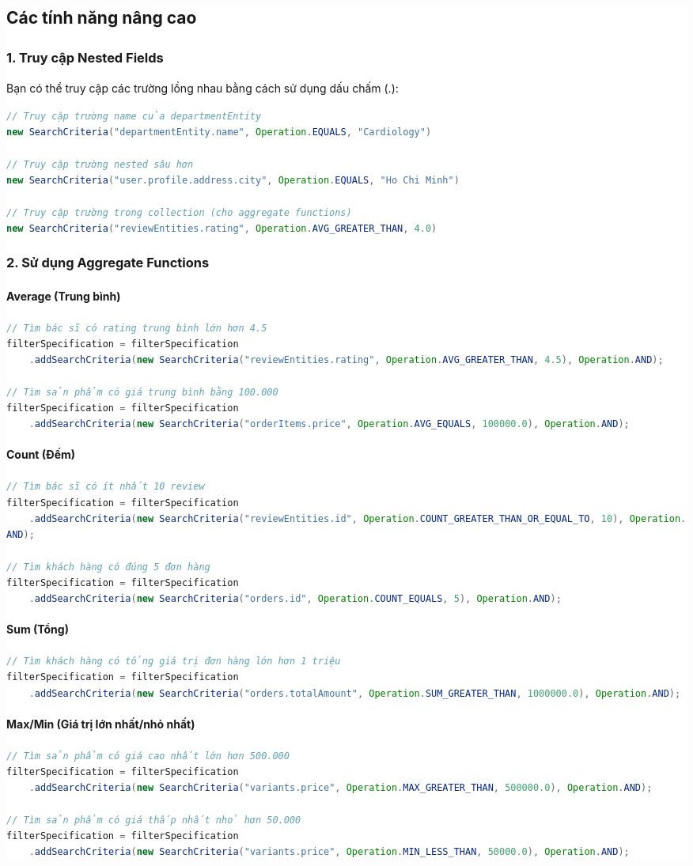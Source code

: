 ## Các tính năng nâng cao

### 1. Truy cập Nested Fields
Bạn có thể truy cập các trường lồng nhau bằng cách sử dụng dấu chấm (.):
```java
// Truy cập trường name của departmentEntity
new SearchCriteria("departmentEntity.name", Operation.EQUALS, "Cardiology")

// Truy cập trường nested sâu hơn
new SearchCriteria("user.profile.address.city", Operation.EQUALS, "Ho Chi Minh")

// Truy cập trường trong collection (cho aggregate functions)
new SearchCriteria("reviewEntities.rating", Operation.AVG_GREATER_THAN, 4.0)
```

### 2. Sử dụng Aggregate Functions

#### Average (Trung bình)
```java
// Tìm bác sĩ có rating trung bình lớn hơn 4.5
filterSpecification = filterSpecification
    .addSearchCriteria(new SearchCriteria("reviewEntities.rating", Operation.AVG_GREATER_THAN, 4.5), Operation.AND);

// Tìm sản phẩm có giá trung bình bằng 100.000
filterSpecification = filterSpecification
    .addSearchCriteria(new SearchCriteria("orderItems.price", Operation.AVG_EQUALS, 100000.0), Operation.AND);
```

#### Count (Đếm)
```java
// Tìm bác sĩ có ít nhất 10 review
filterSpecification = filterSpecification
    .addSearchCriteria(new SearchCriteria("reviewEntities.id", Operation.COUNT_GREATER_THAN_OR_EQUAL_TO, 10), Operation.AND);

// Tìm khách hàng có đúng 5 đơn hàng
filterSpecification = filterSpecification
    .addSearchCriteria(new SearchCriteria("orders.id", Operation.COUNT_EQUALS, 5), Operation.AND);
```

#### Sum (Tổng)
```java
// Tìm khách hàng có tổng giá trị đơn hàng lớn hơn 1 triệu
filterSpecification = filterSpecification
    .addSearchCriteria(new SearchCriteria("orders.totalAmount", Operation.SUM_GREATER_THAN, 1000000.0), Operation.AND);
```

#### Max/Min (Giá trị lớn nhất/nhỏ nhất)
```java
// Tìm sản phẩm có giá cao nhất lớn hơn 500.000
filterSpecification = filterSpecification
    .addSearchCriteria(new SearchCriteria("variants.price", Operation.MAX_GREATER_THAN, 500000.0), Operation.AND);

// Tìm sản phẩm có giá thấp nhất nhỏ hơn 50.000
filterSpecification = filterSpecification
    .addSearchCriteria(new SearchCriteria("variants.price", Operation.MIN_LESS_THAN, 50000.0), Operation.AND);
```
